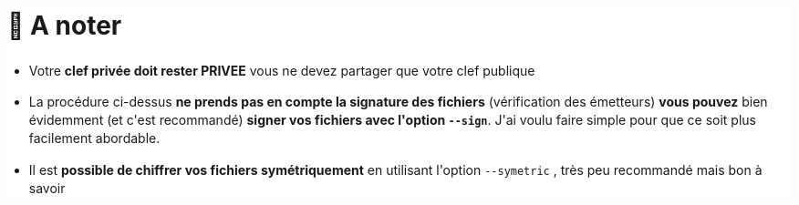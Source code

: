 # 📝 A noter
* Votre **clef privée doit rester PRIVEE** vous ne devez partager que votre clef publique

* La procédure ci-dessus **ne prends pas en compte la signature des fichiers** (vérification des émetteurs) **vous pouvez** bien évidemment (et c'est recommandé) **signer vos fichiers avec l'option `--sign`**. J'ai voulu faire simple pour que ce soit plus facilement abordable.

* Il est **possible de chiffrer vos fichiers symétriquement** en utilisant l'option `--symetric` , très peu recommandé mais bon à savoir
